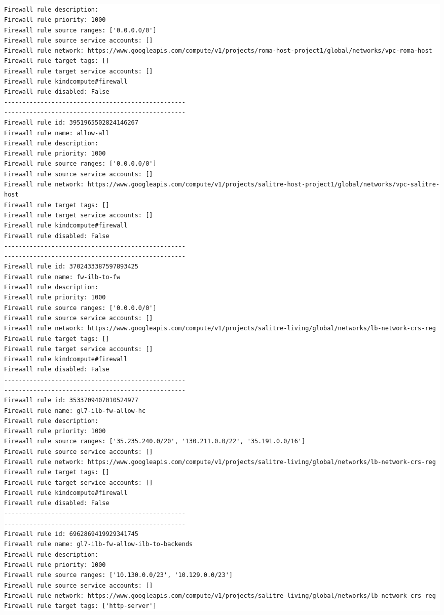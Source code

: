 ```
Firewall rule description: 
Firewall rule priority: 1000
Firewall rule source ranges: ['0.0.0.0/0']
Firewall rule source service accounts: []
Firewall rule network: https://www.googleapis.com/compute/v1/projects/roma-host-project1/global/networks/vpc-roma-host
Firewall rule target tags: []
Firewall rule target service accounts: []
Firewall rule kindcompute#firewall
Firewall rule disabled: False
--------------------------------------------------
--------------------------------------------------
Firewall rule id: 3951965502824146267
Firewall rule name: allow-all
Firewall rule description: 
Firewall rule priority: 1000
Firewall rule source ranges: ['0.0.0.0/0']
Firewall rule source service accounts: []
Firewall rule network: https://www.googleapis.com/compute/v1/projects/salitre-host-project1/global/networks/vpc-salitre-host
Firewall rule target tags: []
Firewall rule target service accounts: []
Firewall rule kindcompute#firewall
Firewall rule disabled: False
--------------------------------------------------
--------------------------------------------------
Firewall rule id: 3702433387597893425
Firewall rule name: fw-ilb-to-fw
Firewall rule description: 
Firewall rule priority: 1000
Firewall rule source ranges: ['0.0.0.0/0']
Firewall rule source service accounts: []
Firewall rule network: https://www.googleapis.com/compute/v1/projects/salitre-living/global/networks/lb-network-crs-reg
Firewall rule target tags: []
Firewall rule target service accounts: []
Firewall rule kindcompute#firewall
Firewall rule disabled: False
--------------------------------------------------
--------------------------------------------------
Firewall rule id: 3533709407010524977
Firewall rule name: gl7-ilb-fw-allow-hc
Firewall rule description: 
Firewall rule priority: 1000
Firewall rule source ranges: ['35.235.240.0/20', '130.211.0.0/22', '35.191.0.0/16']
Firewall rule source service accounts: []
Firewall rule network: https://www.googleapis.com/compute/v1/projects/salitre-living/global/networks/lb-network-crs-reg
Firewall rule target tags: []
Firewall rule target service accounts: []
Firewall rule kindcompute#firewall
Firewall rule disabled: False
--------------------------------------------------
--------------------------------------------------
Firewall rule id: 6962869419929341745
Firewall rule name: gl7-ilb-fw-allow-ilb-to-backends
Firewall rule description: 
Firewall rule priority: 1000
Firewall rule source ranges: ['10.130.0.0/23', '10.129.0.0/23']
Firewall rule source service accounts: []
Firewall rule network: https://www.googleapis.com/compute/v1/projects/salitre-living/global/networks/lb-network-crs-reg
Firewall rule target tags: ['http-server']
```